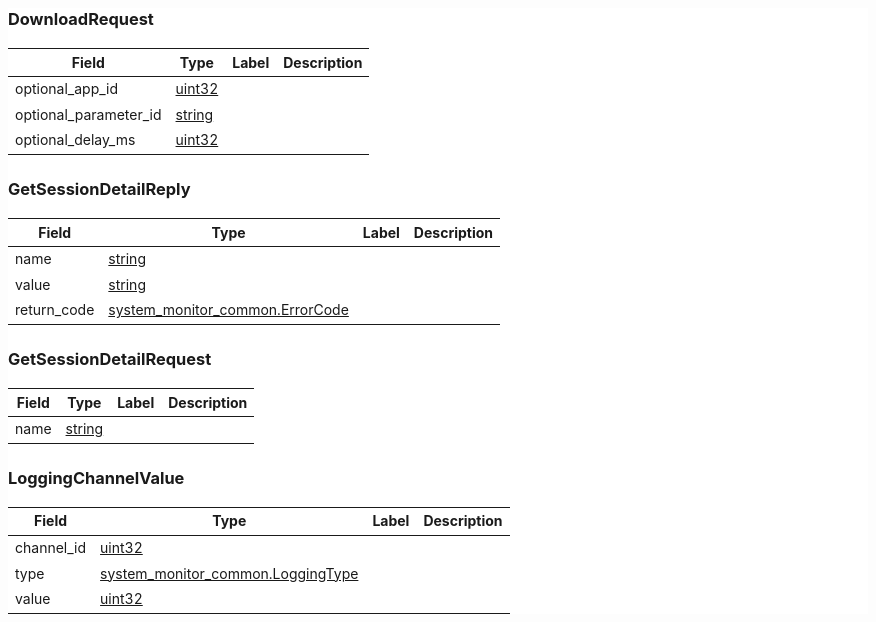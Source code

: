




<a name="system_monitor_logging-DownloadRequest"></a>

### DownloadRequest



| Field | Type | Label | Description |
| ----- | ---- | ----- | ----------- |
| optional_app_id | [uint32](#uint32) |  |  |
| optional_parameter_id | [string](#string) |  |  |
| optional_delay_ms | [uint32](#uint32) |  |  |






<a name="system_monitor_logging-GetSessionDetailReply"></a>

### GetSessionDetailReply



| Field | Type | Label | Description |
| ----- | ---- | ----- | ----------- |
| name | [string](#string) |  |  |
| value | [string](#string) |  |  |
| return_code | [system_monitor_common.ErrorCode](#system_monitor_common-ErrorCode) |  |  |






<a name="system_monitor_logging-GetSessionDetailRequest"></a>

### GetSessionDetailRequest



| Field | Type | Label | Description |
| ----- | ---- | ----- | ----------- |
| name | [string](#string) |  |  |






<a name="system_monitor_logging-LoggingChannelValue"></a>

### LoggingChannelValue



| Field | Type | Label | Description |
| ----- | ---- | ----- | ----------- |
| channel_id | [uint32](#uint32) |  |  |
| type | [system_monitor_common.LoggingType](#system_monitor_common-LoggingType) |  |  |
| value | [uint32](#uint32) |  |  |
